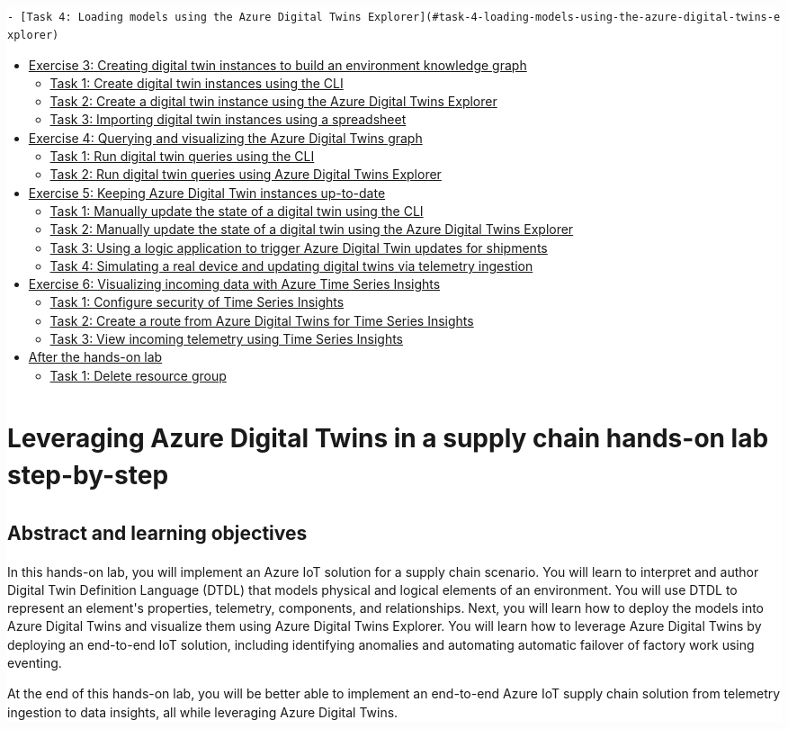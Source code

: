     - [Task 4: Loading models using the Azure Digital Twins Explorer](#task-4-loading-models-using-the-azure-digital-twins-explorer)
  - [Exercise 3: Creating digital twin instances to build an environment knowledge graph](#exercise-3-creating-digital-twin-instances-to-build-an-environment-knowledge-graph)
    - [Task 1: Create digital twin instances using the CLI](#task-1-create-digital-twin-instances-using-the-cli)
    - [Task 2: Create a digital twin instance using the Azure Digital Twins Explorer](#task-2-create-a-digital-twin-instance-using-the-azure-digital-twins-explorer)
    - [Task 3: Importing digital twin instances using a spreadsheet](#task-3-importing-digital-twin-instances-using-a-spreadsheet)
  - [Exercise 4: Querying and visualizing the Azure Digital Twins graph](#exercise-4-querying-and-visualizing-the-azure-digital-twins-graph)
    - [Task 1: Run digital twin queries using the CLI](#task-1-run-digital-twin-queries-using-the-cli)
    - [Task 2: Run digital twin queries using Azure Digital Twins Explorer](#task-2-run-digital-twin-queries-using-azure-digital-twins-explorer)
  - [Exercise 5: Keeping Azure Digital Twin instances up-to-date](#exercise-5-keeping-azure-digital-twin-instances-up-to-date)
    - [Task 1: Manually update the state of a digital twin using the CLI](#task-1-manually-update-the-state-of-a-digital-twin-using-the-cli)
    - [Task 2: Manually update the state of a digital twin using the Azure Digital Twins Explorer](#task-2-manually-update-the-state-of-a-digital-twin-using-the-azure-digital-twins-explorer)
    - [Task 3: Using a logic application to trigger Azure Digital Twin updates for shipments](#task-3-using-a-logic-application-to-trigger-azure-digital-twin-updates-for-shipments)
    - [Task 4: Simulating a real device and updating digital twins via telemetry ingestion](#task-4-simulating-a-real-device-and-updating-digital-twins-via-telemetry-ingestion)
  - [Exercise 6: Visualizing incoming data with Azure Time Series Insights](#exercise-6-visualizing-incoming-data-with-azure-time-series-insights)
    - [Task 1: Configure security of Time Series Insights](#task-1-configure-security-of-time-series-insights)
    - [Task 2: Create a route from Azure Digital Twins for Time Series Insights](#task-2-create-a-route-from-azure-digital-twins-for-time-series-insights)
    - [Task 3: View incoming telemetry using Time Series Insights](#task-3-view-incoming-telemetry-using-time-series-insights)
  - [After the hands-on lab](#after-the-hands-on-lab)
    - [Task 1: Delete resource group](#task-1-delete-resource-group)


# Leveraging Azure Digital Twins in a supply chain hands-on lab step-by-step

## Abstract and learning objectives

In this hands-on lab, you will implement an Azure IoT solution for a supply chain scenario. You will learn to interpret and author Digital Twin Definition Language (DTDL) that models physical and logical elements of an environment. You will use DTDL to represent an element's properties, telemetry, components, and relationships. Next, you will learn how to deploy the models into Azure Digital Twins and visualize them using Azure Digital Twins Explorer. You will learn how to leverage Azure Digital Twins by deploying an end-to-end IoT solution, including identifying anomalies and automating automatic failover of factory work using eventing.

At the end of this hands-on lab, you will be better able to implement an end-to-end Azure IoT supply chain solution from telemetry ingestion to data insights, all while leveraging Azure Digital Twins.
